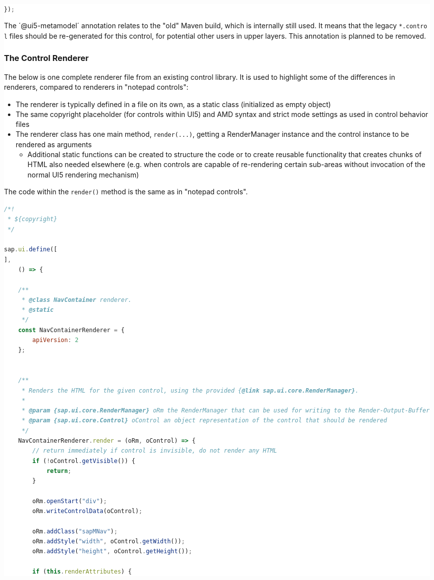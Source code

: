 ```js
});
```

The ´@ui5-metamodel´ annotation relates to the "old" Maven build, which is internally still used. It means that the legacy `*.control` files should be re-generated for this control, for potential other users in upper layers. This annotation is planned to be removed.


### The Control Renderer

The below is one complete renderer file from an existing control library. It is used to highlight some of the differences in renderers, compared to renderers in "notepad controls":

-   The renderer is typically defined in a file on its own, as a static class (initialized as empty object)
-   The same copyright placeholder (for controls within UI5) and AMD syntax and strict mode settings as used in control behavior files
-   The renderer class has one main method, `render(...)`, getting a RenderManager instance and the control instance to be rendered as arguments
    -   Additional static functions can be created to structure the code or to create reusable functionality that creates chunks of HTML also needed elsewhere (e.g. when controls are capable of re-rendering certain sub-areas without invocation of the normal UI5 rendering mechanism)

The code within the `render()` method is the same as in "notepad controls".
```js
/*!
 * ${copyright}
 */

sap.ui.define([
],
	() => {

	/**
	 * @class NavContainer renderer. 
	 * @static
	 */
	const NavContainerRenderer = {
		apiVersion: 2
	};
	
	
	/**
	 * Renders the HTML for the given control, using the provided {@link sap.ui.core.RenderManager}.
	 * 
	 * @param {sap.ui.core.RenderManager} oRm the RenderManager that can be used for writing to the Render-Output-Buffer
	 * @param {sap.ui.core.Control} oControl an object representation of the control that should be rendered
	 */
	NavContainerRenderer.render = (oRm, oControl) => {
		// return immediately if control is invisible, do not render any HTML
		if (!oControl.getVisible()) {
			return;
		}
		
		oRm.openStart("div");
		oRm.writeControlData(oControl);
		
		oRm.addClass("sapMNav");
		oRm.addStyle("width", oControl.getWidth());
		oRm.addStyle("height", oControl.getHeight());
	
		if (this.renderAttributes) {
```